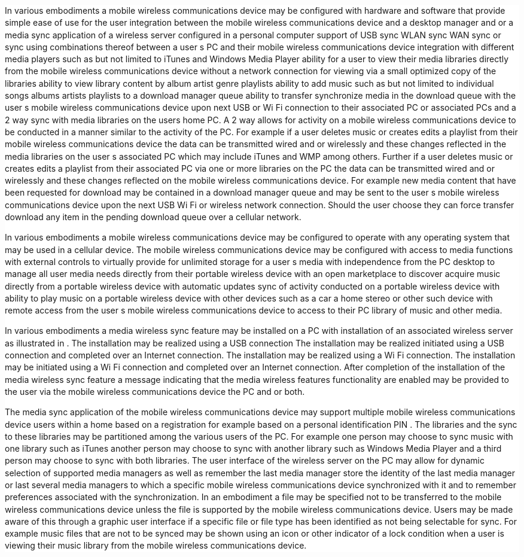 In various embodiments a mobile wireless communications device may be configured with hardware and software that provide simple ease of use for the user integration between the mobile wireless communications device and a desktop manager and or a media sync application of a wireless server configured in a personal computer support of USB sync WLAN sync WAN sync or sync using combinations thereof between a user s PC and their mobile wireless communications device integration with different media players such as but not limited to iTunes and Windows Media Player ability for a user to view their media libraries directly from the mobile wireless communications device without a network connection for viewing via a small optimized copy of the libraries ability to view library content by album artist genre playlists ability to add music such as but not limited to individual songs albums artists playlists to a download manager queue ability to transfer synchronize media in the download queue with the user s mobile wireless communications device upon next USB or Wi Fi connection to their associated PC or associated PCs and a 2 way sync with media libraries on the users home PC. A 2 way allows for activity on a mobile wireless communications device to be conducted in a manner similar to the activity of the PC. For example if a user deletes music or creates edits a playlist from their mobile wireless communications device the data can be transmitted wired and or wirelessly and these changes reflected in the media libraries on the user s associated PC which may include iTunes and WMP among others. Further if a user deletes music or creates edits a playlist from their associated PC via one or more libraries on the PC the data can be transmitted wired and or wirelessly and these changes reflected on the mobile wireless communications device. For example new media content that have been requested for download may be contained in a download manager queue and may be sent to the user s mobile wireless communications device upon the next USB Wi Fi or wireless network connection. Should the user choose they can force transfer download any item in the pending download queue over a cellular network.

In various embodiments a mobile wireless communications device may be configured to operate with any operating system that may be used in a cellular device. The mobile wireless communications device may be configured with access to media functions with external controls to virtually provide for unlimited storage for a user s media with independence from the PC desktop to manage all user media needs directly from their portable wireless device with an open marketplace to discover acquire music directly from a portable wireless device with automatic updates sync of activity conducted on a portable wireless device with ability to play music on a portable wireless device with other devices such as a car a home stereo or other such device with remote access from the user s mobile wireless communications device to access to their PC library of music and other media.

In various embodiments a media wireless sync feature may be installed on a PC with installation of an associated wireless server as illustrated in . The installation may be realized using a USB connection The installation may be realized initiated using a USB connection and completed over an Internet connection. The installation may be realized using a Wi Fi connection. The installation may be initiated using a Wi Fi connection and completed over an Internet connection. After completion of the installation of the media wireless sync feature a message indicating that the media wireless features functionality are enabled may be provided to the user via the mobile wireless communications device the PC and or both.

The media sync application of the mobile wireless communications device may support multiple mobile wireless communications device users within a home based on a registration for example based on a personal identification PIN . The libraries and the sync to these libraries may be partitioned among the various users of the PC. For example one person may choose to sync music with one library such as iTunes another person may choose to sync with another library such as Windows Media Player and a third person may choose to sync with both libraries. The user interface of the wireless server on the PC may allow for dynamic selection of supported media managers as well as remember the last media manager store the identity of the last media manager or last several media managers to which a specific mobile wireless communications device synchronized with it and to remember preferences associated with the synchronization. In an embodiment a file may be specified not to be transferred to the mobile wireless communications device unless the file is supported by the mobile wireless communications device. Users may be made aware of this through a graphic user interface if a specific file or file type has been identified as not being selectable for sync. For example music files that are not to be synced may be shown using an icon or other indicator of a lock condition when a user is viewing their music library from the mobile wireless communications device.

